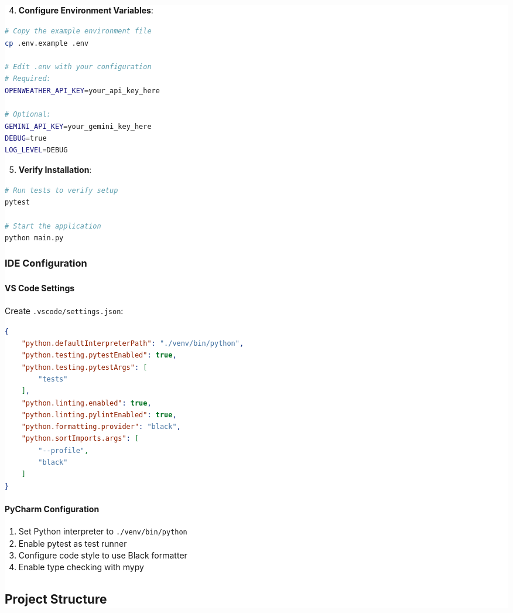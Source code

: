 4. **Configure Environment Variables**:
```bash
# Copy the example environment file
cp .env.example .env

# Edit .env with your configuration
# Required:
OPENWEATHER_API_KEY=your_api_key_here

# Optional:
GEMINI_API_KEY=your_gemini_key_here
DEBUG=true
LOG_LEVEL=DEBUG
```

5. **Verify Installation**:
```bash
# Run tests to verify setup
pytest

# Start the application
python main.py
```

### IDE Configuration

#### VS Code Settings

Create `.vscode/settings.json`:
```json
{
    "python.defaultInterpreterPath": "./venv/bin/python",
    "python.testing.pytestEnabled": true,
    "python.testing.pytestArgs": [
        "tests"
    ],
    "python.linting.enabled": true,
    "python.linting.pylintEnabled": true,
    "python.formatting.provider": "black",
    "python.sortImports.args": [
        "--profile",
        "black"
    ]
}
```

#### PyCharm Configuration

1. Set Python interpreter to `./venv/bin/python`
2. Enable pytest as test runner
3. Configure code style to use Black formatter
4. Enable type checking with mypy

## Project Structure
